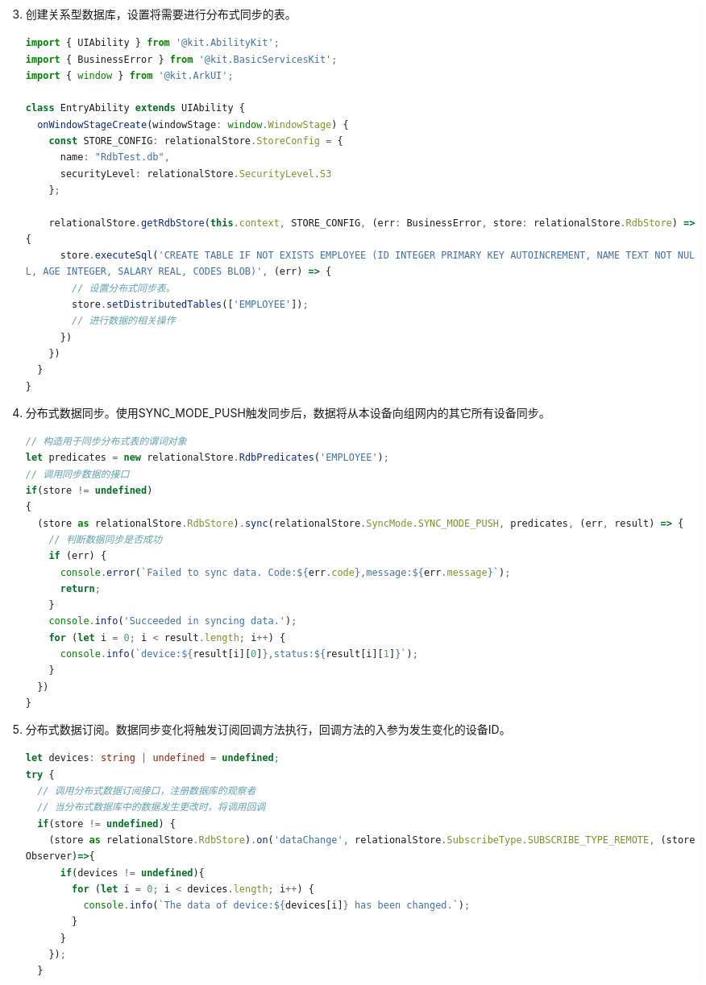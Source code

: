 3. 创建关系型数据库，设置将需要进行分布式同步的表。
     
   ```ts
   import { UIAbility } from '@kit.AbilityKit';
   import { BusinessError } from '@kit.BasicServicesKit';
   import { window } from '@kit.ArkUI';

   class EntryAbility extends UIAbility {
     onWindowStageCreate(windowStage: window.WindowStage) {
       const STORE_CONFIG: relationalStore.StoreConfig = {
         name: "RdbTest.db",
         securityLevel: relationalStore.SecurityLevel.S3
       };
          
       relationalStore.getRdbStore(this.context, STORE_CONFIG, (err: BusinessError, store: relationalStore.RdbStore) => {
         store.executeSql('CREATE TABLE IF NOT EXISTS EMPLOYEE (ID INTEGER PRIMARY KEY AUTOINCREMENT, NAME TEXT NOT NULL, AGE INTEGER, SALARY REAL, CODES BLOB)', (err) => {
           // 设置分布式同步表。
           store.setDistributedTables(['EMPLOYEE']);
           // 进行数据的相关操作
         })
       })
     }
   }
   ```

4. 分布式数据同步。使用SYNC_MODE_PUSH触发同步后，数据将从本设备向组网内的其它所有设备同步。
     
   ```ts
   // 构造用于同步分布式表的谓词对象
   let predicates = new relationalStore.RdbPredicates('EMPLOYEE');
   // 调用同步数据的接口
   if(store != undefined)
   {
     (store as relationalStore.RdbStore).sync(relationalStore.SyncMode.SYNC_MODE_PUSH, predicates, (err, result) => {
       // 判断数据同步是否成功
       if (err) {
         console.error(`Failed to sync data. Code:${err.code},message:${err.message}`);
         return;
       }
       console.info('Succeeded in syncing data.');
       for (let i = 0; i < result.length; i++) {
         console.info(`device:${result[i][0]},status:${result[i][1]}`);
       }
     })
   }
   ```

5. 分布式数据订阅。数据同步变化将触发订阅回调方法执行，回调方法的入参为发生变化的设备ID。
     
   ```ts
   let devices: string | undefined = undefined;
   try {
     // 调用分布式数据订阅接口，注册数据库的观察者
     // 当分布式数据库中的数据发生更改时，将调用回调
     if(store != undefined) {
       (store as relationalStore.RdbStore).on('dataChange', relationalStore.SubscribeType.SUBSCRIBE_TYPE_REMOTE, (storeObserver)=>{
         if(devices != undefined){
           for (let i = 0; i < devices.length; i++) {
             console.info(`The data of device:${devices[i]} has been changed.`);
           }
         }
       });
     }
   ```